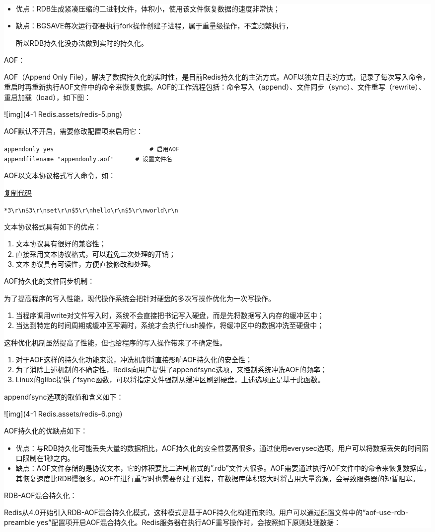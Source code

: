 - 优点：RDB生成紧凑压缩的二进制文件，体积小，使用该文件恢复数据的速度非常快；

- 缺点：BGSAVE每次运行都要执行fork操作创建子进程，属于重量级操作，不宜频繁执行，

  所以RDB持久化没办法做到实时的持久化。

AOF：

AOF（Append Only File），解决了数据持久化的实时性，是目前Redis持久化的主流方式。AOF以独立日志的方式，记录了每次写入命令，重启时再重新执行AOF文件中的命令来恢复数据。AOF的工作流程包括：命令写入（append）、文件同步（sync）、文件重写（rewrite）、重启加载（load），如下图：

![img](4-1 Redis.assets/redis-5.png)

AOF默认不开启，需要修改配置项来启用它：

```
appendonly yes                           # 启用AOF
appendfilename "appendonly.aof"      # 设置文件名
```

AOF以文本协议格式写入命令，如：

[复制代码](https://www.nowcoder.com/study/live/537/2/28#)

```shell
*3\r\n$3\r\nset\r\n$5\r\nhello\r\n$5\r\nworld\r\n
```

文本协议格式具有如下的优点：

1. 文本协议具有很好的兼容性；
2. 直接采用文本协议格式，可以避免二次处理的开销；
3. 文本协议具有可读性，方便直接修改和处理。

AOF持久化的文件同步机制：

为了提高程序的写入性能，现代操作系统会把针对硬盘的多次写操作优化为一次写操作。

1. 当程序调用write对文件写入时，系统不会直接把书记写入硬盘，而是先将数据写入内存的缓冲区中；
2. 当达到特定的时间周期或缓冲区写满时，系统才会执行flush操作，将缓冲区中的数据冲洗至硬盘中；

这种优化机制虽然提高了性能，但也给程序的写入操作带来了不确定性。

1. 对于AOF这样的持久化功能来说，冲洗机制将直接影响AOF持久化的安全性；
2. 为了消除上述机制的不确定性，Redis向用户提供了appendfsync选项，来控制系统冲洗AOF的频率；
3. Linux的glibc提供了fsync函数，可以将指定文件强制从缓冲区刷到硬盘，上述选项正是基于此函数。

appendfsync选项的取值和含义如下：

![img](4-1 Redis.assets/redis-6.png)

AOF持久化的优缺点如下：

- 优点：与RDB持久化可能丢失大量的数据相比，AOF持久化的安全性要高很多。通过使用everysec选项，用户可以将数据丢失的时间窗口限制在1秒之内。
- 缺点：AOF文件存储的是协议文本，它的体积要比二进制格式的”.rdb”文件大很多。AOF需要通过执行AOF文件中的命令来恢复数据库，其恢复速度比RDB慢很多。AOF在进行重写时也需要创建子进程，在数据库体积较大时将占用大量资源，会导致服务器的短暂阻塞。

RDB-AOF混合持久化：

Redis从4.0开始引入RDB-AOF混合持久化模式，这种模式是基于AOF持久化构建而来的。用户可以通过配置文件中的“aof-use-rdb-preamble yes”配置项开启AOF混合持久化。Redis服务器在执行AOF重写操作时，会按照如下原则处理数据：
